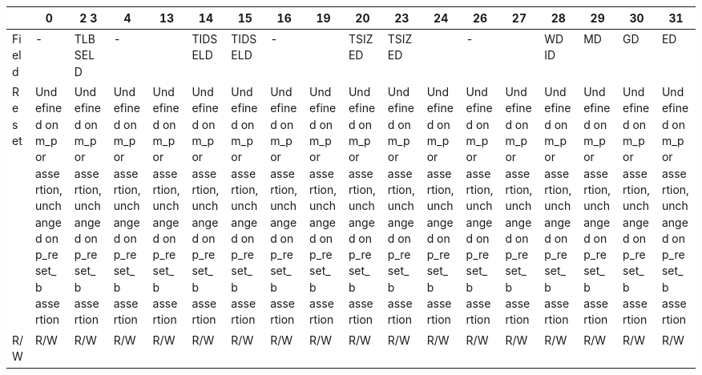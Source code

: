 |       | 0                                                              | 2 3                                                            | 4                                                              | 13                                                             | 14                                                             | 15                                                             | 16                                                             | 19                                                             | 20                                                             | 23                                                             | 24                                                             | 26                                                             | 27                                                             | 28                                                             | 29                                                             | 30                                                             | 31                                                             |
|-------|----------------------------------------------------------------|----------------------------------------------------------------|----------------------------------------------------------------|----------------------------------------------------------------|----------------------------------------------------------------|----------------------------------------------------------------|----------------------------------------------------------------|----------------------------------------------------------------|----------------------------------------------------------------|----------------------------------------------------------------|----------------------------------------------------------------|----------------------------------------------------------------|----------------------------------------------------------------|----------------------------------------------------------------|----------------------------------------------------------------|----------------------------------------------------------------|----------------------------------------------------------------|
| Field | -                                                              | TLBSELD                                                        | -                                                              |                                                                | TIDSELD                                                        | TIDSELD                                                        | -                                                              |                                                                | TSIZED                                                         | TSIZED                                                         |                                                                | -                                                              |                                                                | WD ID                                                          | MD                                                             | GD                                                             | ED                                                             |
| Reset | Undefined on m_por assertion, unchanged on p_reset_b assertion | Undefined on m_por assertion, unchanged on p_reset_b assertion | Undefined on m_por assertion, unchanged on p_reset_b assertion | Undefined on m_por assertion, unchanged on p_reset_b assertion | Undefined on m_por assertion, unchanged on p_reset_b assertion | Undefined on m_por assertion, unchanged on p_reset_b assertion | Undefined on m_por assertion, unchanged on p_reset_b assertion | Undefined on m_por assertion, unchanged on p_reset_b assertion | Undefined on m_por assertion, unchanged on p_reset_b assertion | Undefined on m_por assertion, unchanged on p_reset_b assertion | Undefined on m_por assertion, unchanged on p_reset_b assertion | Undefined on m_por assertion, unchanged on p_reset_b assertion | Undefined on m_por assertion, unchanged on p_reset_b assertion | Undefined on m_por assertion, unchanged on p_reset_b assertion | Undefined on m_por assertion, unchanged on p_reset_b assertion | Undefined on m_por assertion, unchanged on p_reset_b assertion | Undefined on m_por assertion, unchanged on p_reset_b assertion |
| R/W   | R/W                                                            | R/W                                                            | R/W                                                            | R/W                                                            | R/W                                                            | R/W                                                            | R/W                                                            | R/W                                                            | R/W                                                            | R/W                                                            | R/W                                                            | R/W                                                            | R/W                                                            | R/W                                                            | R/W                                                            | R/W                                                            | R/W                                                            |